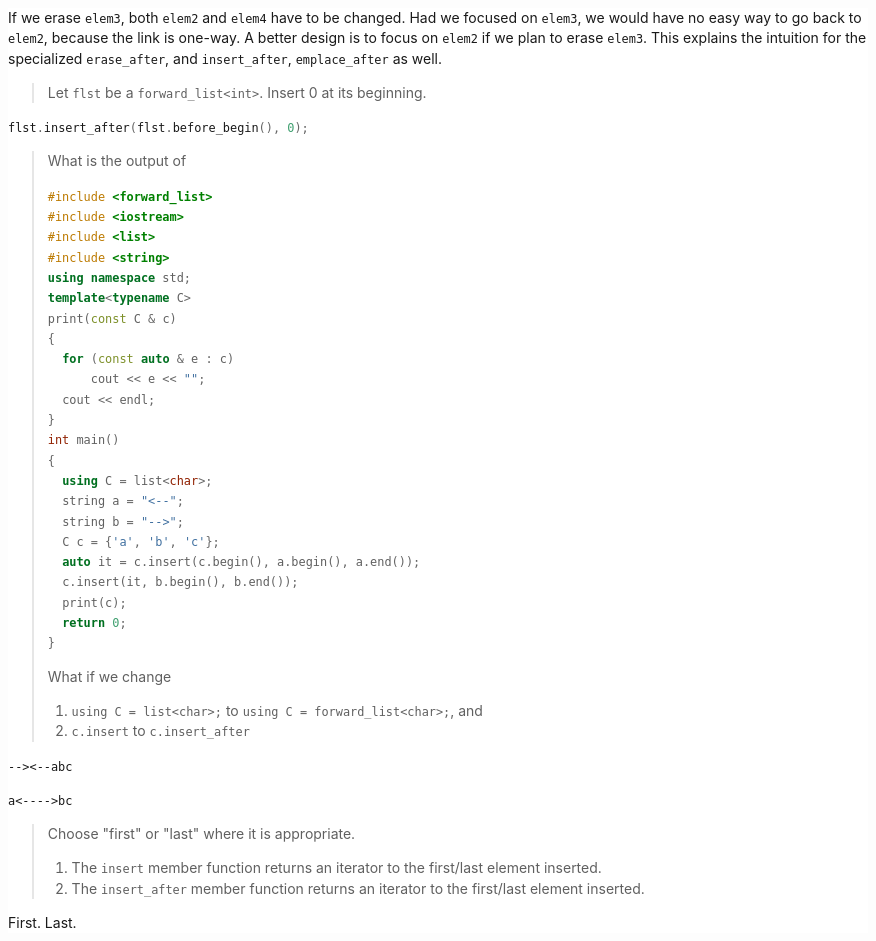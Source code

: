 If we erase `elem3`, both `elem2` and `elem4` have to be changed. Had we focused on `elem3`, we would have no easy way to go back to `elem2`, because the link is one-way. A better design is to focus on `elem2` if we plan to erase `elem3`. This explains the intuition for the specialized `erase_after`, and `insert_after`, `emplace_after` as well.

> Let `flst` be a `forward_list<int>`. Insert 0 at its beginning.

```c++
flst.insert_after(flst.before_begin(), 0);
```

> What is the output of
>
> ```c++
> #include <forward_list>
> #include <iostream>
> #include <list>
> #include <string>
> using namespace std;
> template<typename C>
> print(const C & c)
> {
> 	for (const auto & e : c)
> 		cout << e << "";
> 	cout << endl;
> }
> int main()
> {
> 	using C = list<char>;
> 	string a = "<--";
> 	string b = "-->";
> 	C c = {'a', 'b', 'c'};
> 	auto it = c.insert(c.begin(), a.begin(), a.end());
> 	c.insert(it, b.begin(), b.end());
> 	print(c);
> 	return 0;
> }
> ```
>
> What if we change
>
> 1.  `using C = list<char>;` to `using C = forward_list<char>;`, and
> 2. `c.insert` to `c.insert_after`

`--><--abc`

`a<---->bc`

> Choose "first" or "last" where it is appropriate.
>
> 1. The `insert` member function returns an iterator to the first/last element inserted.
> 2. The `insert_after` member function  returns an iterator to the first/last element inserted.

First. Last.
